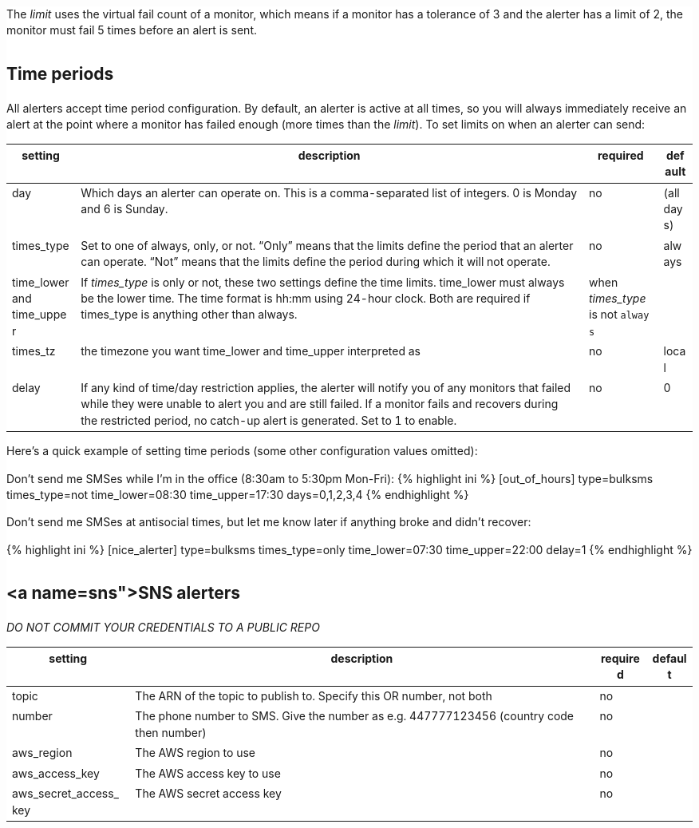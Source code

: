 The *limit* uses the virtual fail count of a monitor, which means if a monitor has a tolerance of 3 and the alerter has a limit of 2, the monitor must fail 5 times before an alert is sent.

## Time periods

All alerters accept time period configuration. By default, an alerter is active at all times, so you will always immediately receive an alert at the point where a monitor has failed enough (more times than the *limit*). To set limits on when an alerter can send:

| setting | description | required | default |
|---|---|---|---|
| day | Which days an alerter can operate on. This is a comma-separated list of integers. 0 is Monday and 6 is Sunday. | no | (all days)|
| times_type | Set to one of always, only, or not. “Only” means that the limits define the period that an alerter can operate. “Not” means that the limits define the period during which it will not operate. | no | always |
| time_lower and time_upper| If *times_type* is only or not, these two settings define the time limits. time_lower must always be the lower time. The time format is hh:mm using 24-hour clock. Both are required if times_type is anything other than always. | when *times_type* is not `always` | |
| times_tz | the timezone you want time_lower and time_upper interpreted as | no | local |
| delay | If any kind of time/day restriction applies, the alerter will notify you of any monitors that failed while they were unable to alert you and are still failed. If a monitor fails and recovers during the restricted period, no catch-up alert is generated. Set to 1 to enable. | no | 0 |

Here’s a quick example of setting time periods (some other configuration values omitted):

Don’t send me SMSes while I’m in the office (8:30am to 5:30pm Mon-Fri):
{% highlight ini %}
[out_of_hours]
type=bulksms
times_type=not
time_lower=08:30
time_upper=17:30
days=0,1,2,3,4
{% endhighlight %}

Don’t send me SMSes at antisocial times, but let me know later if anything broke and didn’t recover:

{% highlight ini %}
[nice_alerter]
type=bulksms
times_type=only
time_lower=07:30
time_upper=22:00
delay=1
{% endhighlight %}

## <a name=sns"></a>SNS alerters

*DO NOT COMMIT YOUR CREDENTIALS TO A PUBLIC REPO*

| setting | description | required | default |
|---|---|---|---|
| topic | The ARN of the topic to publish to. Specify this OR number, not both | no | |
| number | The phone number to SMS. Give the number as e.g. 447777123456 (country code then number) | no | |
| aws_region | The AWS region to use | no | |
| aws_access_key | The AWS access key to use | no | |
| aws_secret_access_key | The AWS secret access key | no | |
